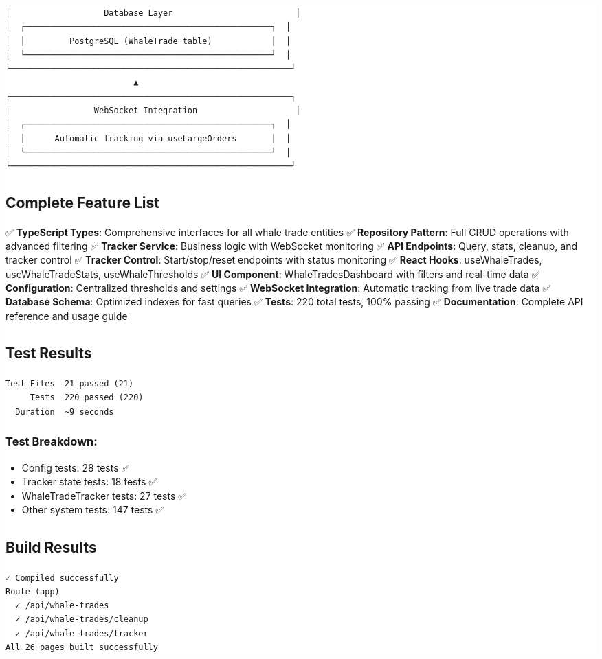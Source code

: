 ```
│                   Database Layer                         │
│  ┌──────────────────────────────────────────────────┐  │
│  │         PostgreSQL (WhaleTrade table)            │  │
│  └──────────────────────────────────────────────────┘  │
└─────────────────────────────────────────────────────────┘
                          ▲
┌─────────────────────────────────────────────────────────┐
│                 WebSocket Integration                    │
│  ┌──────────────────────────────────────────────────┐  │
│  │      Automatic tracking via useLargeOrders       │  │
│  └──────────────────────────────────────────────────┘  │
└─────────────────────────────────────────────────────────┘
```

## Complete Feature List

✅ **TypeScript Types**: Comprehensive interfaces for all whale trade entities
✅ **Repository Pattern**: Full CRUD operations with advanced filtering
✅ **Tracker Service**: Business logic with WebSocket monitoring
✅ **API Endpoints**: Query, stats, cleanup, and tracker control
✅ **Tracker Control**: Start/stop/reset endpoints with status monitoring
✅ **React Hooks**: useWhaleTrades, useWhaleTradeStats, useWhaleThresholds
✅ **UI Component**: WhaleTradesDashboard with filters and real-time data
✅ **Configuration**: Centralized thresholds and settings
✅ **WebSocket Integration**: Automatic tracking from live trade data
✅ **Database Schema**: Optimized indexes for fast queries
✅ **Tests**: 220 total tests, 100% passing
✅ **Documentation**: Complete API reference and usage guide

## Test Results

```
Test Files  21 passed (21)
     Tests  220 passed (220)
  Duration  ~9 seconds
```

### Test Breakdown:
- Config tests: 28 tests ✅
- Tracker state tests: 18 tests ✅
- WhaleTradeTracker tests: 27 tests ✅
- Other system tests: 147 tests ✅

## Build Results

```
✓ Compiled successfully
Route (app)
  ✓ /api/whale-trades
  ✓ /api/whale-trades/cleanup
  ✓ /api/whale-trades/tracker
All 26 pages built successfully
```
